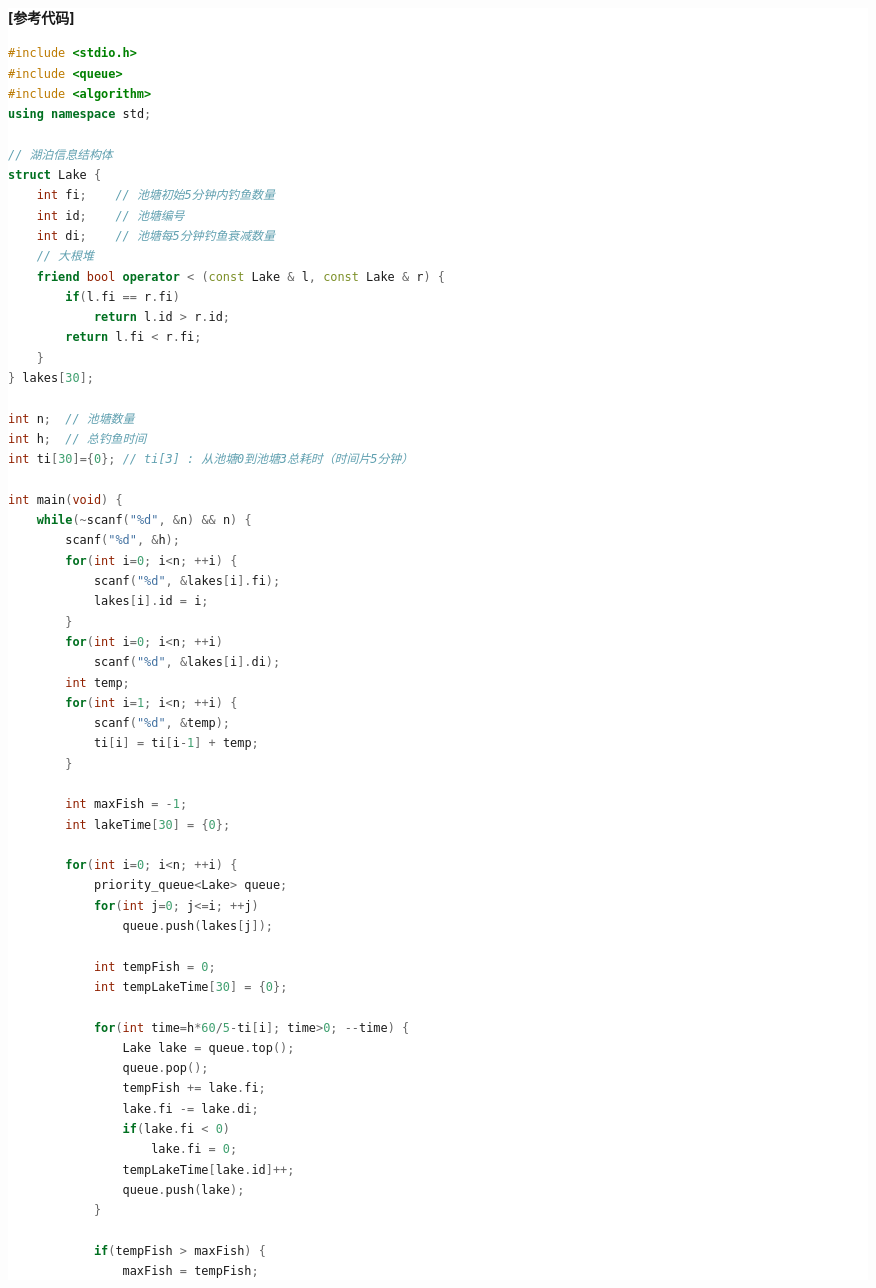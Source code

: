 **[参考代码]**

``` cpp
#include <stdio.h>
#include <queue>
#include <algorithm>
using namespace std;

// 湖泊信息结构体  
struct Lake {
    int fi;    // 池塘初始5分钟内钓鱼数量
    int id;    // 池塘编号
    int di;    // 池塘每5分钟钓鱼衰减数量
    // 大根堆
    friend bool operator < (const Lake & l, const Lake & r) {
        if(l.fi == r.fi)
            return l.id > r.id;
        return l.fi < r.fi;
    }
} lakes[30];

int n;  // 池塘数量
int h;  // 总钓鱼时间
int ti[30]={0}; // ti[3] : 从池塘0到池塘3总耗时（时间片5分钟）

int main(void) {
    while(~scanf("%d", &n) && n) {
        scanf("%d", &h);
        for(int i=0; i<n; ++i) {
            scanf("%d", &lakes[i].fi);
            lakes[i].id = i;
        }
        for(int i=0; i<n; ++i)
            scanf("%d", &lakes[i].di);
        int temp;
        for(int i=1; i<n; ++i) {
            scanf("%d", &temp);
            ti[i] = ti[i-1] + temp;
        }

        int maxFish = -1;
        int lakeTime[30] = {0};

        for(int i=0; i<n; ++i) {
            priority_queue<Lake> queue;
            for(int j=0; j<=i; ++j) 
                queue.push(lakes[j]);
        
            int tempFish = 0;
            int tempLakeTime[30] = {0};

            for(int time=h*60/5-ti[i]; time>0; --time) {
                Lake lake = queue.top();
                queue.pop();
                tempFish += lake.fi;
                lake.fi -= lake.di;
                if(lake.fi < 0) 
                    lake.fi = 0;
                tempLakeTime[lake.id]++;
                queue.push(lake);
            }

            if(tempFish > maxFish) {
                maxFish = tempFish;
```